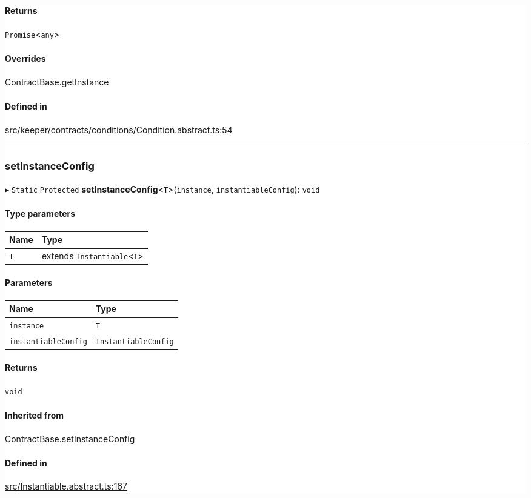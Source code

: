 #### Returns

`Promise`<`any`\>

#### Overrides

ContractBase.getInstance

#### Defined in

[src/keeper/contracts/conditions/Condition.abstract.ts:54](https://github.com/nevermined-io/sdk-js/blob/310c98f/src/keeper/contracts/conditions/Condition.abstract.ts#L54)

___

### setInstanceConfig

▸ `Static` `Protected` **setInstanceConfig**<`T`\>(`instance`, `instantiableConfig`): `void`

#### Type parameters

| Name | Type |
| :------ | :------ |
| `T` | extends `Instantiable`<`T`\> |

#### Parameters

| Name | Type |
| :------ | :------ |
| `instance` | `T` |
| `instantiableConfig` | `InstantiableConfig` |

#### Returns

`void`

#### Inherited from

ContractBase.setInstanceConfig

#### Defined in

[src/Instantiable.abstract.ts:167](https://github.com/nevermined-io/sdk-js/blob/310c98f/src/Instantiable.abstract.ts#L167)
